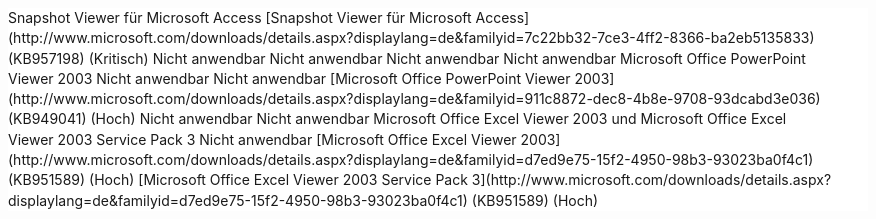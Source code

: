 <tr>
<td style="border:1px solid black;">
Snapshot Viewer für Microsoft Access
</td>
<td style="border:1px solid black;">
[Snapshot Viewer für Microsoft Access](http://www.microsoft.com/downloads/details.aspx?displaylang=de&familyid=7c22bb32-7ce3-4ff2-8366-ba2eb5135833)  
(KB957198)  
(Kritisch)
</td>
<td style="border:1px solid black;">
Nicht anwendbar
</td>
<td style="border:1px solid black;">
Nicht anwendbar
</td>
<td style="border:1px solid black;">
Nicht anwendbar
</td>
<td style="border:1px solid black;">
Nicht anwendbar
</td>
</tr>
<tr class="alternateRow">
<td style="border:1px solid black;">
Microsoft Office PowerPoint Viewer 2003
</td>
<td style="border:1px solid black;">
Nicht anwendbar
</td>
<td style="border:1px solid black;">
Nicht anwendbar
</td>
<td style="border:1px solid black;">
[Microsoft Office PowerPoint Viewer 2003](http://www.microsoft.com/downloads/details.aspx?displaylang=de&familyid=911c8872-dec8-4b8e-9708-93dcabd3e036)  
(KB949041)  
(Hoch)
</td>
<td style="border:1px solid black;">
Nicht anwendbar
</td>
<td style="border:1px solid black;">
Nicht anwendbar
</td>
</tr>
<tr>
<td style="border:1px solid black;">
Microsoft Office Excel Viewer 2003 und Microsoft Office Excel Viewer 2003 Service Pack 3
</td>
<td style="border:1px solid black;">
Nicht anwendbar
</td>
<td style="border:1px solid black;">
[Microsoft Office Excel Viewer 2003](http://www.microsoft.com/downloads/details.aspx?displaylang=de&familyid=d7ed9e75-15f2-4950-98b3-93023ba0f4c1)  
(KB951589)  
(Hoch)  
[Microsoft Office Excel Viewer 2003 Service Pack 3](http://www.microsoft.com/downloads/details.aspx?displaylang=de&familyid=d7ed9e75-15f2-4950-98b3-93023ba0f4c1)  
(KB951589)  
(Hoch)
</td>
<td style="border:1px solid black;">